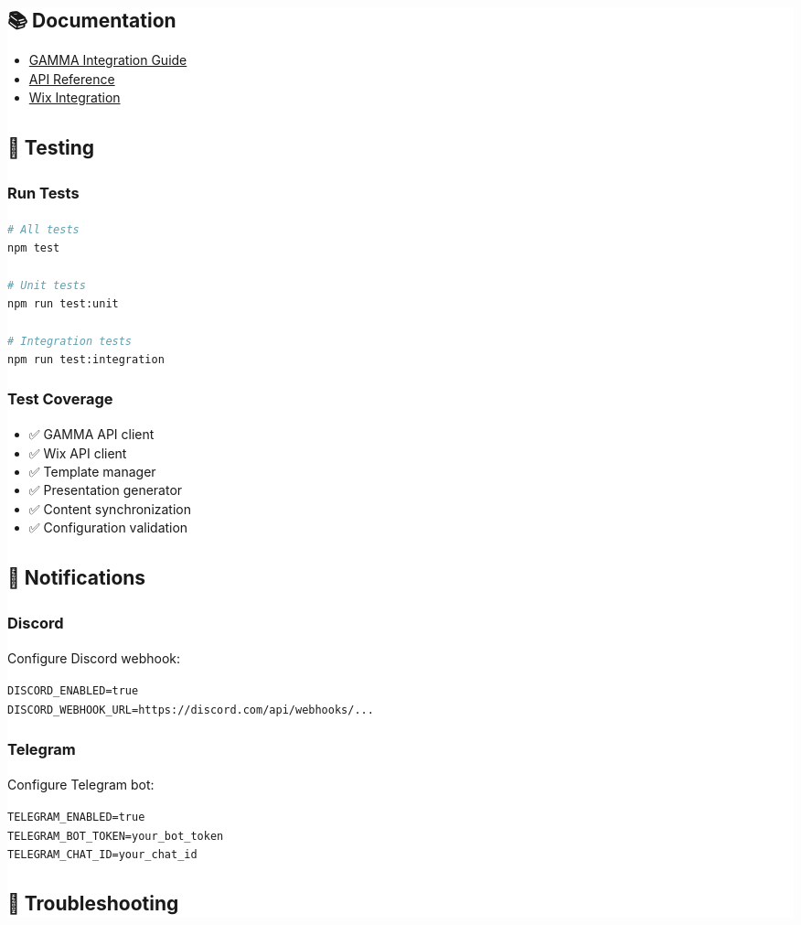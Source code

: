 ## 📚 Documentation

- [GAMMA Integration Guide](docs/GAMMA_INTEGRATION.md)
- [API Reference](docs/API_REFERENCE.md)
- [Wix Integration](../wix-gamma-integration/docs/wix-integration.md)

## 🧪 Testing

### Run Tests

```bash
# All tests
npm test

# Unit tests
npm run test:unit

# Integration tests
npm run test:integration
```

### Test Coverage

- ✅ GAMMA API client
- ✅ Wix API client
- ✅ Template manager
- ✅ Presentation generator
- ✅ Content synchronization
- ✅ Configuration validation

## 🔔 Notifications

### Discord

Configure Discord webhook:

```env
DISCORD_ENABLED=true
DISCORD_WEBHOOK_URL=https://discord.com/api/webhooks/...
```

### Telegram

Configure Telegram bot:

```env
TELEGRAM_ENABLED=true
TELEGRAM_BOT_TOKEN=your_bot_token
TELEGRAM_CHAT_ID=your_chat_id
```

## 🐛 Troubleshooting
